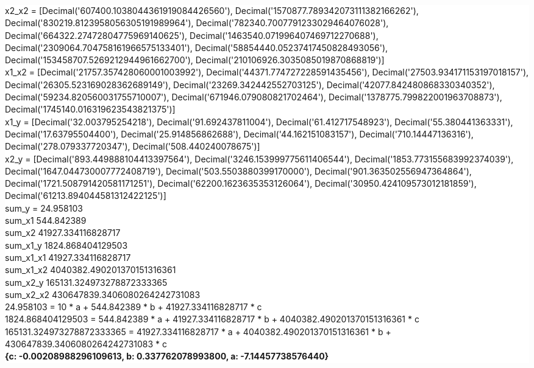x2_x2 = \[Decimal('607400.1038044361919084426560'), Decimal('1570877.789342073111382166262'), Decimal('830219.8123958056305191989964'), Decimal('782340.7007791233029464076028'), Decimal('664322.27472804775969140625'), Decimal('1463540.071996407469712270688'), Decimal('2309064.704758161966575133401'), Decimal('58854440.05237417450828493056'), Decimal('153458707.5269212944961662700'), Decimal('210106926.3035085019870868819')\]  
x1_x2 = \[Decimal('21757.357428060001003992'), Decimal('44371.774727228591435456'), Decimal('27503.934171153197018157'), Decimal('26305.523169028362689149'), Decimal('23269.342442552703125'), Decimal('42077.842480868330340352'), Decimal('59234.820560031755710007'), Decimal('671946.079080821702464'), Decimal('1378775.799822001963708873'), Decimal('1745140.016319623543821375')\]  
x1_y = \[Decimal('32.003795254218'), Decimal('91.692437811004'), Decimal('61.412717548923'), Decimal('55.380441363331'), Decimal('17.63795504400'), Decimal('25.914856862688'), Decimal('44.162151083157'), Decimal('710.14447136316'), Decimal('278.079337720347'), Decimal('508.440240078675')\]  
x2_y = \[Decimal('893.449888104413397564'), Decimal('3246.153999775611406544'), Decimal('1853.773155683992374039'), Decimal('1647.044730007772408719'), Decimal('503.5503880399170000'), Decimal('901.363502556947364864'), Decimal('1721.508791420581171251'), Decimal('62200.1623635353126064'), Decimal('30950.424109573012181859'), Decimal('61213.894044581312422125')\]  
sum_y = 24.958103  
sum_x1 544.842389  
sum_x2 41927.334116828717  
sum\_x1\_y 1824.868404129503  
sum\_x1\_x1 41927.334116828717  
sum\_x1\_x2 4040382.490201370151316361  
sum\_x2\_y 165131.324973278872333365  
sum\_x2\_x2 430647839.3406080264242731083  
24.958103 = 10 * a + 544.842389 * b + 41927.334116828717 * c  
1824.868404129503 = 544.842389 * a + 41927.334116828717 * b + 4040382.490201370151316361 * c  
165131.324973278872333365 = 41927.334116828717 * a + 4040382.490201370151316361 * b + 430647839.3406080264242731083 * c  
**{c: -0.00208988296109613, b: 0.337762078993800, a: -7.14457738576440}**
